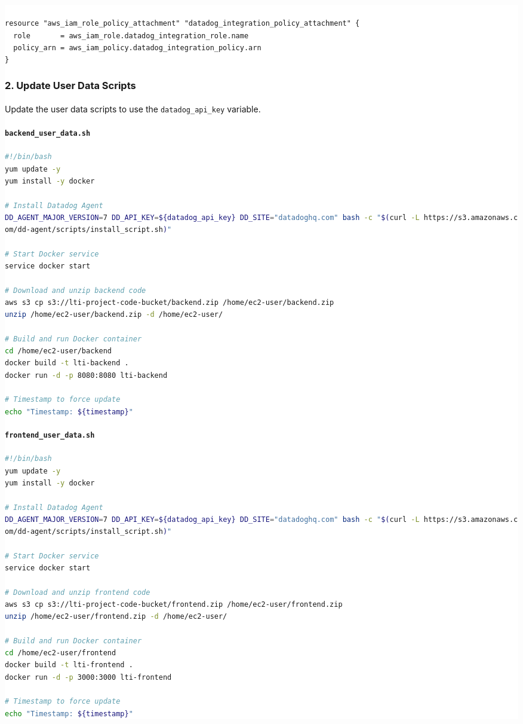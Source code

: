 ```hcl

resource "aws_iam_role_policy_attachment" "datadog_integration_policy_attachment" {
  role       = aws_iam_role.datadog_integration_role.name
  policy_arn = aws_iam_policy.datadog_integration_policy.arn
}
```

### 2. **Update User Data Scripts**

Update the user data scripts to use the `datadog_api_key` variable.

#### `backend_user_data.sh`
```shell:tf/scripts/backend_user_data.sh
#!/bin/bash
yum update -y
yum install -y docker

# Install Datadog Agent
DD_AGENT_MAJOR_VERSION=7 DD_API_KEY=${datadog_api_key} DD_SITE="datadoghq.com" bash -c "$(curl -L https://s3.amazonaws.com/dd-agent/scripts/install_script.sh)"

# Start Docker service
service docker start

# Download and unzip backend code
aws s3 cp s3://lti-project-code-bucket/backend.zip /home/ec2-user/backend.zip
unzip /home/ec2-user/backend.zip -d /home/ec2-user/

# Build and run Docker container
cd /home/ec2-user/backend
docker build -t lti-backend .
docker run -d -p 8080:8080 lti-backend

# Timestamp to force update
echo "Timestamp: ${timestamp}"
```

#### `frontend_user_data.sh`
```shell:tf/scripts/frontend_user_data.sh
#!/bin/bash
yum update -y
yum install -y docker

# Install Datadog Agent
DD_AGENT_MAJOR_VERSION=7 DD_API_KEY=${datadog_api_key} DD_SITE="datadoghq.com" bash -c "$(curl -L https://s3.amazonaws.com/dd-agent/scripts/install_script.sh)"

# Start Docker service
service docker start

# Download and unzip frontend code
aws s3 cp s3://lti-project-code-bucket/frontend.zip /home/ec2-user/frontend.zip
unzip /home/ec2-user/frontend.zip -d /home/ec2-user/

# Build and run Docker container
cd /home/ec2-user/frontend
docker build -t lti-frontend .
docker run -d -p 3000:3000 lti-frontend

# Timestamp to force update
echo "Timestamp: ${timestamp}"
```
